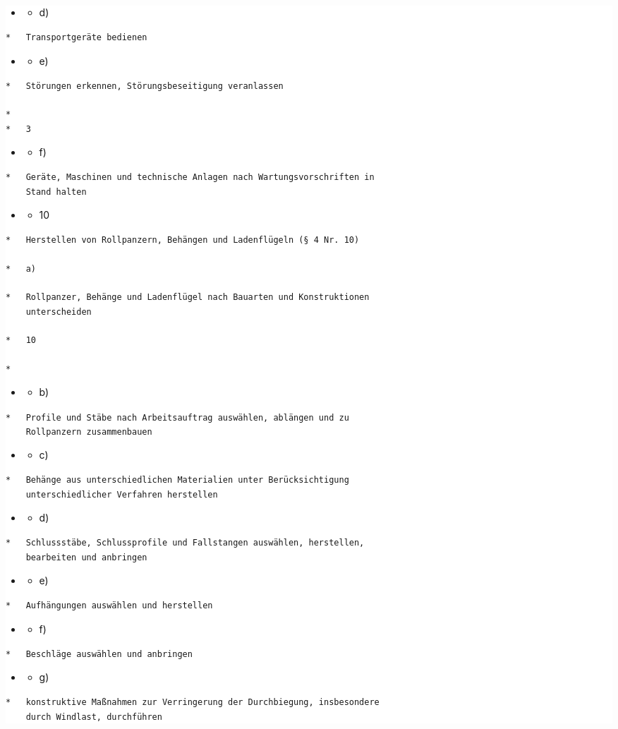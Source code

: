 
*    *   d)

    *   Transportgeräte bedienen


*    *   e)

    *   Störungen erkennen, Störungsbeseitigung veranlassen

    *
    *   3


*    *   f)

    *   Geräte, Maschinen und technische Anlagen nach Wartungsvorschriften in
        Stand halten


*    *   10

    *   Herstellen von Rollpanzern, Behängen und Ladenflügeln (§ 4 Nr. 10)

    *   a)

    *   Rollpanzer, Behänge und Ladenflügel nach Bauarten und Konstruktionen
        unterscheiden

    *   10

    *

*    *   b)

    *   Profile und Stäbe nach Arbeitsauftrag auswählen, ablängen und zu
        Rollpanzern zusammenbauen


*    *   c)

    *   Behänge aus unterschiedlichen Materialien unter Berücksichtigung
        unterschiedlicher Verfahren herstellen


*    *   d)

    *   Schlussstäbe, Schlussprofile und Fallstangen auswählen, herstellen,
        bearbeiten und anbringen


*    *   e)

    *   Aufhängungen auswählen und herstellen


*    *   f)

    *   Beschläge auswählen und anbringen


*    *   g)

    *   konstruktive Maßnahmen zur Verringerung der Durchbiegung, insbesondere
        durch Windlast, durchführen
